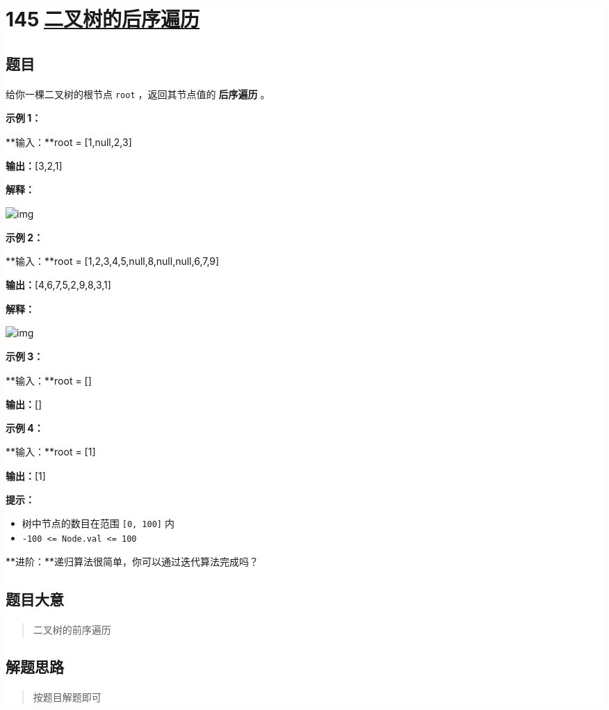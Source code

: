 # 145 [二叉树的后序遍历](https://leetcode.cn/problems/binary-tree-postorder-traversal/description/)

## 题目

给你一棵二叉树的根节点 `root` ，返回其节点值的 **后序遍历** 。

 

**示例 1：**

**输入：**root = [1,null,2,3]

**输出：**[3,2,1]

**解释：**

![img](https://assets.leetcode.com/uploads/2024/08/29/screenshot-2024-08-29-202743.png)

**示例 2：**

**输入：**root = [1,2,3,4,5,null,8,null,null,6,7,9]

**输出：**[4,6,7,5,2,9,8,3,1]

**解释：**

![img](https://assets.leetcode.com/uploads/2024/08/29/tree_2.png)

**示例 3：**

**输入：**root = []

**输出：**[]

**示例 4：**

**输入：**root = [1]

**输出：**[1]

 

**提示：**

- 树中节点的数目在范围 `[0, 100]` 内
- `-100 <= Node.val <= 100`

 

**进阶：**递归算法很简单，你可以通过迭代算法完成吗？

## 题目大意

>二叉树的前序遍历

## 解题思路

>按题目解题即可
